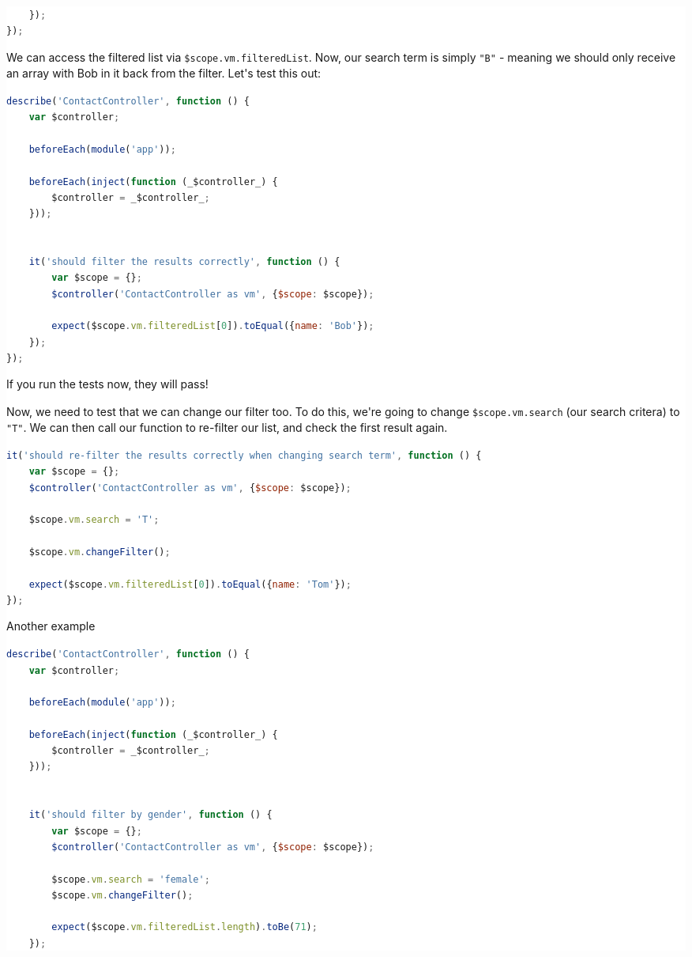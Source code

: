 ```js
    });
});
```

We can access the filtered list via `$scope.vm.filteredList`. Now, our search term is simply `"B"` - meaning we should only receive an array with Bob in it back from the filter. Let's test this out:

```js
describe('ContactController', function () {
    var $controller;

    beforeEach(module('app'));

    beforeEach(inject(function (_$controller_) {
        $controller = _$controller_;
    }));


    it('should filter the results correctly', function () {
        var $scope = {};
        $controller('ContactController as vm', {$scope: $scope});

        expect($scope.vm.filteredList[0]).toEqual({name: 'Bob'});
    });
});
```

If you run the tests now, they will pass!

Now, we need to test that we can change our filter too. To do this, we're going to change `$scope.vm.search` (our search critera) to `"T"`. We can then call our function to re-filter our list, and check the first result again.

```js
it('should re-filter the results correctly when changing search term', function () {
    var $scope = {};
    $controller('ContactController as vm', {$scope: $scope});

    $scope.vm.search = 'T';

    $scope.vm.changeFilter();

    expect($scope.vm.filteredList[0]).toEqual({name: 'Tom'});
});
```

Another example 
```js
describe('ContactController', function () {
    var $controller;

    beforeEach(module('app'));

    beforeEach(inject(function (_$controller_) {
        $controller = _$controller_;
    }));


    it('should filter by gender', function () {
        var $scope = {};
        $controller('ContactController as vm', {$scope: $scope});

        $scope.vm.search = 'female';
        $scope.vm.changeFilter();

        expect($scope.vm.filteredList.length).toBe(71);
    });
```